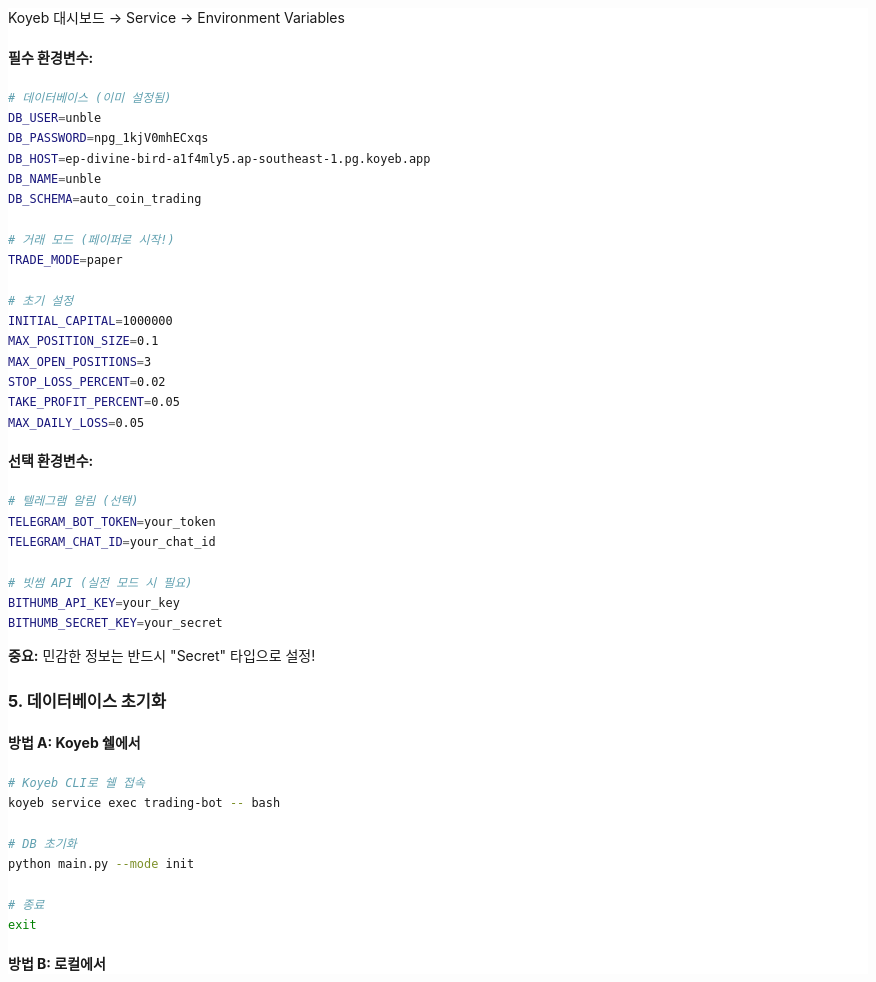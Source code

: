 Koyeb 대시보드 → Service → Environment Variables

#### 필수 환경변수:

```bash
# 데이터베이스 (이미 설정됨)
DB_USER=unble
DB_PASSWORD=npg_1kjV0mhECxqs
DB_HOST=ep-divine-bird-a1f4mly5.ap-southeast-1.pg.koyeb.app
DB_NAME=unble
DB_SCHEMA=auto_coin_trading

# 거래 모드 (페이퍼로 시작!)
TRADE_MODE=paper

# 초기 설정
INITIAL_CAPITAL=1000000
MAX_POSITION_SIZE=0.1
MAX_OPEN_POSITIONS=3
STOP_LOSS_PERCENT=0.02
TAKE_PROFIT_PERCENT=0.05
MAX_DAILY_LOSS=0.05
```

#### 선택 환경변수:

```bash
# 텔레그램 알림 (선택)
TELEGRAM_BOT_TOKEN=your_token
TELEGRAM_CHAT_ID=your_chat_id

# 빗썸 API (실전 모드 시 필요)
BITHUMB_API_KEY=your_key
BITHUMB_SECRET_KEY=your_secret
```

**중요:** 민감한 정보는 반드시 "Secret" 타입으로 설정!

### 5. 데이터베이스 초기화

#### 방법 A: Koyeb 쉘에서

```bash
# Koyeb CLI로 쉘 접속
koyeb service exec trading-bot -- bash

# DB 초기화
python main.py --mode init

# 종료
exit
```

#### 방법 B: 로컬에서
